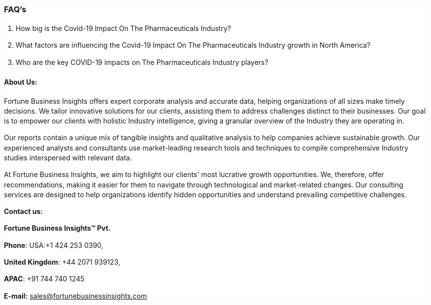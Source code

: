 ### **FAQ’s**

1. How big is the Covid-19 Impact On The Pharmaceuticals Industry?
    
2. What factors are influencing the Covid-19 Impact On The Pharmaceuticals Industry growth in North America?
    
3. Who are the key COVID-19 impacts on The Pharmaceuticals Industry players?
    

#### **About Us:**

Fortune Business Insights offers expert corporate analysis and accurate data, helping organizations of all sizes make timely decisions. We tailor innovative solutions for our clients, assisting them to address challenges distinct to their businesses. Our goal is to empower our clients with holistic Industry intelligence, giving a granular overview of the Industry they are operating in.

Our reports contain a unique mix of tangible insights and qualitative analysis to help companies achieve sustainable growth. Our experienced analysts and consultants use market-leading research tools and techniques to compile comprehensive Industry studies interspersed with relevant data.

At Fortune Business Insights, we aim to highlight our clients' most lucrative growth opportunities. We, therefore, offer recommendations, making it easier for them to navigate through technological and market-related changes. Our consulting services are designed to help organizations identify hidden opportunities and understand prevailing competitive challenges.

**Contact us:**

**Fortune Business Insights™ Pvt.**

**Phone**: USA:+1 424 253 0390,

**United Kingdom**: +44 2071 939123,

**APAC**: +91 744 740 1245

**E-mail:** [sales@fortunebusinessinsights.com](mailto:sales@fortunebusinessinsights.com)
